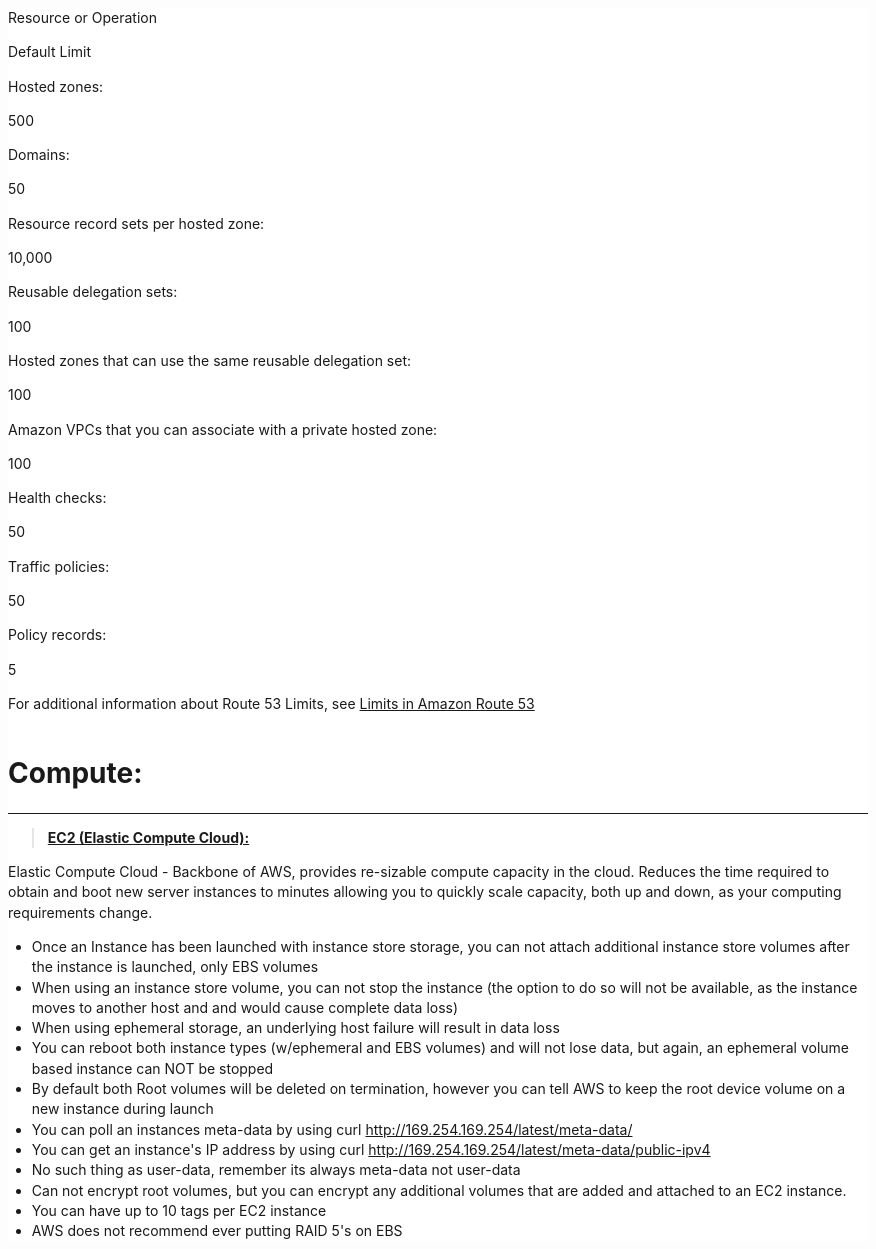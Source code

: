   

Resource or Operation

Default Limit

Hosted zones:

500

Domains:

50

Resource record sets per hosted zone:

10,000

Reusable delegation sets:

100

Hosted zones that can use the same reusable delegation set:

100

Amazon VPCs that you can associate with a private hosted zone:

100

Health checks:

50

Traffic policies:

50

Policy records:

5

For additional information about Route 53 Limits, see  [Limits in Amazon Route 53](http://docs.aws.amazon.com/Route53/latest/DeveloperGuide/DNSLimitations.html)

  

# Compute:

----------

> [**EC2 (Elastic Compute Cloud):**](https://aws.amazon.com/ec2/)

Elastic Compute Cloud - Backbone of AWS, provides re-sizable compute capacity in the cloud. Reduces the time required to obtain and boot new server instances to minutes allowing you to quickly scale capacity, both up and down, as your computing requirements change.  
  

-   Once an Instance has been launched with instance store storage, you can not attach additional instance store volumes after the instance is launched, only EBS volumes
-   When using an instance store volume, you can not stop the instance (the option to do so will not be available, as the instance moves to another host and and would cause complete data loss)
-   When using ephemeral storage, an underlying host failure will result in data loss
-   You can reboot both instance types (w/ephemeral and EBS volumes) and will not lose data, but again, an ephemeral volume based instance can NOT be stopped
-   By default both Root volumes will be deleted on termination, however you can tell AWS to keep the root device volume on a new instance during launch
-   You can poll an instances meta-data by using curl http://169.254.169.254/latest/meta-data/
-   You can get an instance's IP address by using curl http://169.254.169.254/latest/meta-data/public-ipv4
-   No such thing as user-data, remember its always meta-data not user-data
-   Can not encrypt root volumes, but you can encrypt any additional volumes that are added and attached to an EC2 instance.
-   You can have up to 10 tags per EC2 instance
-   AWS does not recommend ever putting RAID 5's on EBS